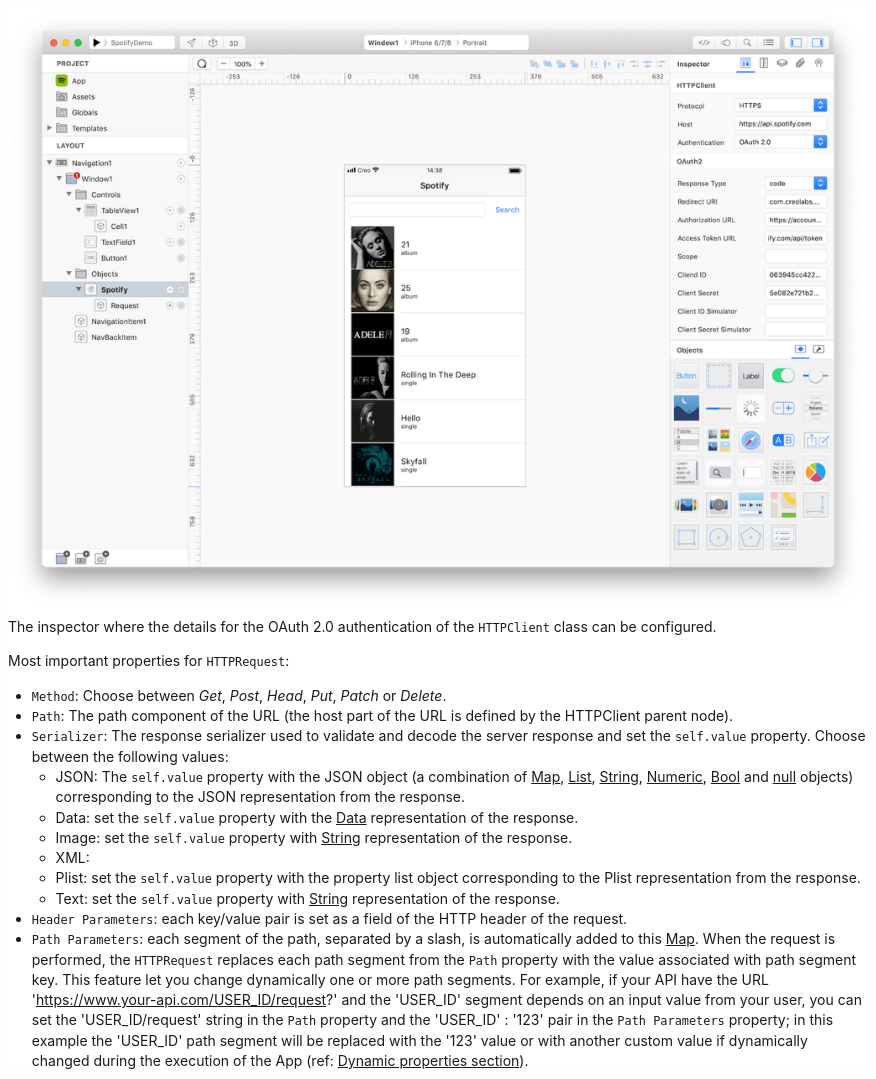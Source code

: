 ![`HTTPClient` inspector for OAuth 1.0](../images/creo/HTTPClient_OAuth2.0.png)
The inspector where the details for the OAuth 2.0 authentication of the `HTTPClient` class can be configured.

Most important properties for `HTTPRequest`:
- `Method`: Choose between _Get_, _Post_, _Head_, _Put_, _Patch_ or _Delete_.
- `Path`: The path component of the URL (the host part of the URL is defined by the HTTPClient parent node).
- `Serializer`: The response serializer used to validate and decode the server response and set the `self.value` property. Choose between the following values:
    - JSON: The `self.value` property with the JSON object (a combination of [Map](../gravity/map.html), [List](../gravity/list.html), [String](../gravity/types.html), [Numeric](../gravity/types.html), [Bool](../gravity/types.html) and [null](../gravity/types.html) objects) corresponding to the JSON representation from the response.
    - Data: set the `self.value` property with the [Data](../classes/Data.html) representation of the response.
    - Image: set the `self.value` property with [String](../gravity/types.html) representation of the response.
    - XML:
    - Plist: set the `self.value` property with the property list object corresponding to the Plist representation from the response.
    - Text: set  the `self.value` property with [String](../gravity/types.html) representation of the response.
- `Header Parameters`: each key/value pair is set as a field of the HTTP header of the request.
- `Path Parameters`: each segment of the path, separated by a slash, is automatically added to this [Map](../gravity/map.html). When the request is performed, the `HTTPRequest` replaces each path segment from the `Path` property with the value associated with path segment key. This feature let you change dynamically one or more path segments. For example, if your API have the URL 'https://www.your-api.com/USER_ID/request?' and the 'USER_ID' segment depends on an input value from your user, you can set the 'USER_ID/request' string in the `Path` property and the 'USER_ID' : '123' pair in the `Path Parameters` property; in this example the 'USER_ID' path segment will be replaced with the '123' value or with another custom value if dynamically changed during the execution of the App (ref: [Dynamic properties section](#Dynamic-properties)).